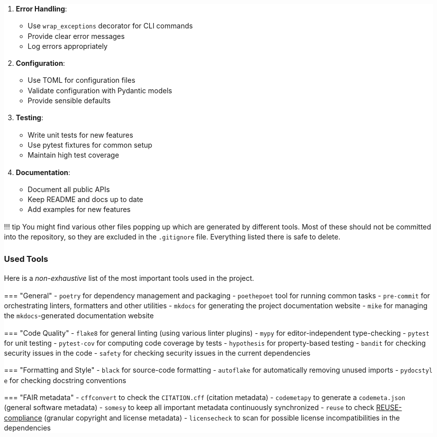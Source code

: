 1. **Error Handling**:
   - Use `wrap_exceptions` decorator for CLI commands
   - Provide clear error messages
   - Log errors appropriately

2. **Configuration**:
   - Use TOML for configuration files
   - Validate configuration with Pydantic models
   - Provide sensible defaults

3. **Testing**:
   - Write unit tests for new features
   - Use pytest fixtures for common setup
   - Maintain high test coverage

4. **Documentation**:
   - Document all public APIs
   - Keep README and docs up to date
   - Add examples for new features

!!! tip
    You might find various other files popping up which are generated by different tools.
    Most of these should not be committed into the repository, so they are excluded
    in the `.gitignore` file. Everything listed there is safe to delete.

### Used Tools

Here is a *non-exhaustive* list of the most important tools used in the project.

=== "General"
    - `poetry` for dependency management and packaging
    - `poethepoet` tool for running common tasks
    - `pre-commit` for orchestrating linters, formatters and other utilities
    - `mkdocs` for generating the project documentation website
    - `mike` for managing the `mkdocs`-generated documentation website

=== "Code Quality"
    - `flake8` for general linting (using various linter plugins)
    - `mypy` for editor-independent type-checking
    - `pytest` for unit testing
    - `pytest-cov` for computing code coverage by tests
    - `hypothesis` for property-based testing
    - `bandit` for checking security issues in the code
    - `safety` for checking security issues in the current dependencies

=== "Formatting and Style"
    - `black` for source-code formatting
    - `autoflake` for automatically removing unused imports
    - `pydocstyle` for checking docstring conventions

=== "FAIR metadata"
    - `cffconvert` to check the `CITATION.cff` (citation metadata)
    - `codemetapy` to generate a `codemeta.json` (general software metadata)
    - `somesy` to keep all important metadata continuously synchronized
    - `reuse` to check [REUSE-compliance](https://reuse.software/spec/) (granular copyright and license metadata)
    - `licensecheck` to scan for possible license incompatibilities in the dependencies
